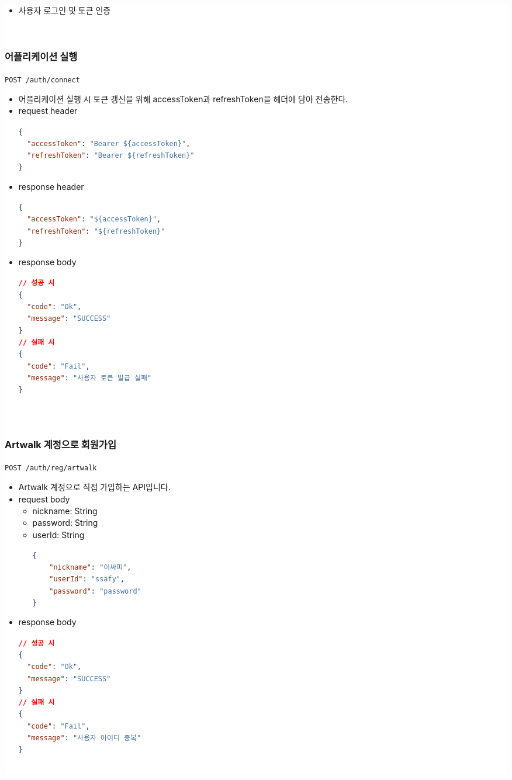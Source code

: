   - 사용자 로그인 및 토큰 인증

<br>

### 어플리케이션 실행

    POST /auth/connect

- 어플리케이션 실행 시 토큰 갱신을 위해 accessToken과 refreshToken을 헤더에 담아 전송한다.
- request header
    ```json
    {
	  "accessToken": "Bearer ${accessToken}",
      "refreshToken": "Bearer ${refreshToken}"
    }
- response header
    ```json
    {
	  "accessToken": "${accessToken}",
      "refreshToken": "${refreshToken}"
    }
- response body
    ```json
    // 성공 시
    {
      "code": "Ok",
      "message": "SUCCESS"
    }
    // 실패 시
    {
      "code": "Fail",
      "message": "사용자 토큰 발급 실패"
    }
<br>

#
### Artwalk 계정으로 회원가입

    POST /auth/reg/artwalk

- Artwalk 계정으로 직접 가입하는 API입니다.
- request body
  - nickname: String
  - password: String
  - userId: String
    ```json
    {
        "nickname": "이싸피",
        "userId": "ssafy",
        "password": "password"
    }
- response body
    ```json
    // 성공 시
    {
      "code": "Ok",
      "message": "SUCCESS"
    }
    // 실패 시
    {
      "code": "Fail",
      "message": "사용자 아이디 중복"
    }
<br>
